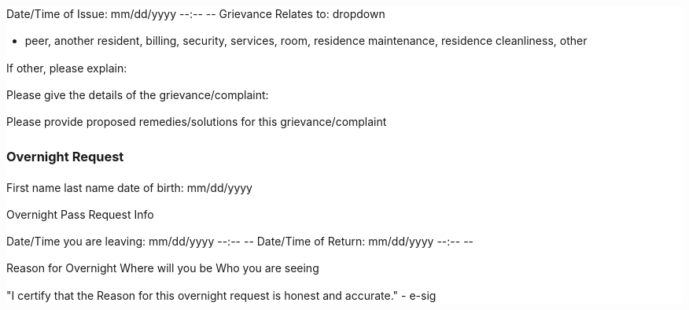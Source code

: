 Date/Time of Issue: mm/dd/yyyy --:-- --
Grievance Relates to: dropdown

- peer, another resident, billing, security, services, room, residence maintenance, residence cleanliness, other

If other, please explain:

Please give the details of the grievance/complaint:

Please provide proposed remedies/solutions for this grievance/complaint

### Overnight Request

First name
last name
date of birth: mm/dd/yyyy

Overnight Pass Request Info

Date/Time you are leaving: mm/dd/yyyy --:-- --
Date/Time of Return: mm/dd/yyyy --:-- --

Reason for Overnight
Where will you be
Who you are seeing

"I certify that the Reason for this overnight request is honest and accurate." - e-sig

